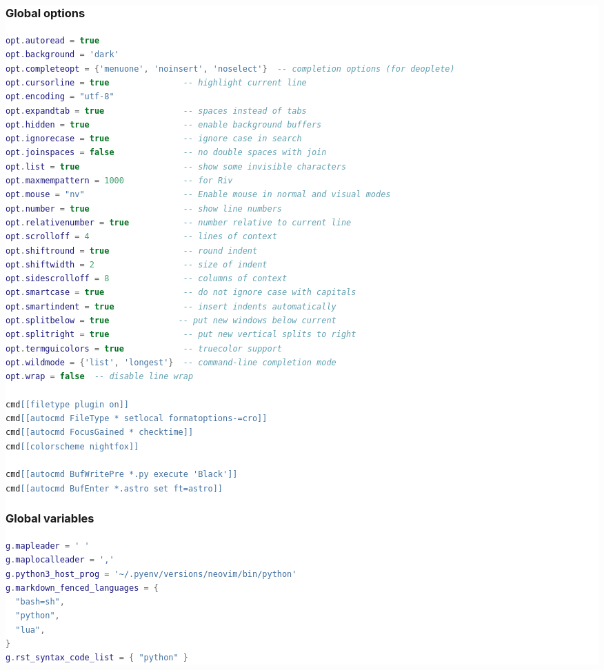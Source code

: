 ### Global options

```lua
opt.autoread = true
opt.background = 'dark'
opt.completeopt = {'menuone', 'noinsert', 'noselect'}  -- completion options (for deoplete)
opt.cursorline = true               -- highlight current line
opt.encoding = "utf-8"
opt.expandtab = true                -- spaces instead of tabs
opt.hidden = true                   -- enable background buffers
opt.ignorecase = true               -- ignore case in search
opt.joinspaces = false              -- no double spaces with join
opt.list = true                     -- show some invisible characters
opt.maxmempattern = 1000            -- for Riv
opt.mouse = "nv"                    -- Enable mouse in normal and visual modes
opt.number = true                   -- show line numbers
opt.relativenumber = true           -- number relative to current line
opt.scrolloff = 4                   -- lines of context
opt.shiftround = true               -- round indent
opt.shiftwidth = 2                  -- size of indent
opt.sidescrolloff = 8               -- columns of context
opt.smartcase = true                -- do not ignore case with capitals
opt.smartindent = true              -- insert indents automatically
opt.splitbelow = true              -- put new windows below current
opt.splitright = true               -- put new vertical splits to right
opt.termguicolors = true            -- truecolor support
opt.wildmode = {'list', 'longest'}  -- command-line completion mode
opt.wrap = false  -- disable line wrap

cmd[[filetype plugin on]]
cmd[[autocmd FileType * setlocal formatoptions-=cro]]
cmd[[autocmd FocusGained * checktime]]
cmd[[colorscheme nightfox]]

cmd[[autocmd BufWritePre *.py execute 'Black']]
cmd[[autocmd BufEnter *.astro set ft=astro]]
```

### Global variables

```lua
g.mapleader = ' '
g.maplocalleader = ','
g.python3_host_prog = '~/.pyenv/versions/neovim/bin/python'
g.markdown_fenced_languages = {
  "bash=sh",
  "python",
  "lua",
}
g.rst_syntax_code_list = { "python" }
```
